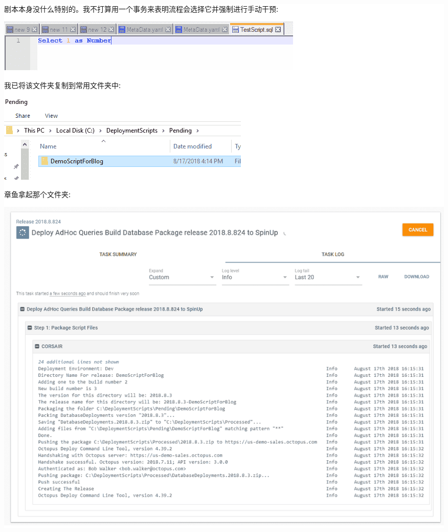 剧本本身没什么特别的。我不打算用一个事务来表明流程会选择它并强制进行手动干预:

[![](img/8e76e6ebb3278d7dab49b5d883ecdc07.png)](#)

我已将该文件夹复制到常用文件夹中:

[![](img/546d708342a89a6ecae2f2fa0a6c466b.png)](#)

章鱼拿起那个文件夹:

[![](img/f2d334fcfbb11956de64f43b9feca648.png)](#)
